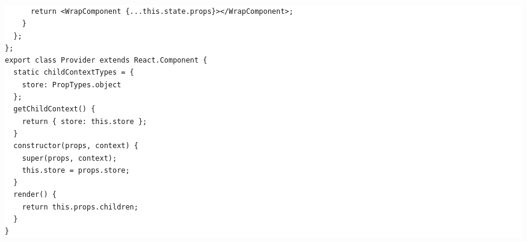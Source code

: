 ```
      return <WrapComponent {...this.state.props}></WrapComponent>;
    }
  };
};
export class Provider extends React.Component {
  static childContextTypes = {
    store: PropTypes.object
  };
  getChildContext() {
    return { store: this.store };
  }
  constructor(props, context) {
    super(props, context);
    this.store = props.store;
  }
  render() {
    return this.props.children;
  }
}
```